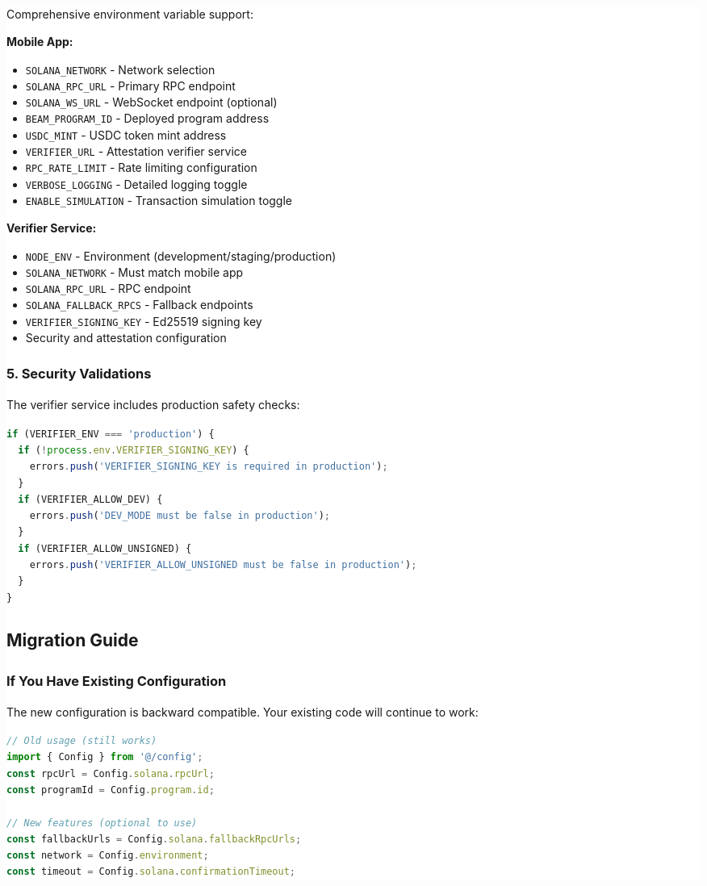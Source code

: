 Comprehensive environment variable support:

**Mobile App:**
- `SOLANA_NETWORK` - Network selection
- `SOLANA_RPC_URL` - Primary RPC endpoint
- `SOLANA_WS_URL` - WebSocket endpoint (optional)
- `BEAM_PROGRAM_ID` - Deployed program address
- `USDC_MINT` - USDC token mint address
- `VERIFIER_URL` - Attestation verifier service
- `RPC_RATE_LIMIT` - Rate limiting configuration
- `VERBOSE_LOGGING` - Detailed logging toggle
- `ENABLE_SIMULATION` - Transaction simulation toggle

**Verifier Service:**
- `NODE_ENV` - Environment (development/staging/production)
- `SOLANA_NETWORK` - Must match mobile app
- `SOLANA_RPC_URL` - RPC endpoint
- `SOLANA_FALLBACK_RPCS` - Fallback endpoints
- `VERIFIER_SIGNING_KEY` - Ed25519 signing key
- Security and attestation configuration

### 5. Security Validations

The verifier service includes production safety checks:

```typescript
if (VERIFIER_ENV === 'production') {
  if (!process.env.VERIFIER_SIGNING_KEY) {
    errors.push('VERIFIER_SIGNING_KEY is required in production');
  }
  if (VERIFIER_ALLOW_DEV) {
    errors.push('DEV_MODE must be false in production');
  }
  if (VERIFIER_ALLOW_UNSIGNED) {
    errors.push('VERIFIER_ALLOW_UNSIGNED must be false in production');
  }
}
```

## Migration Guide

### If You Have Existing Configuration

The new configuration is backward compatible. Your existing code will continue to work:

```typescript
// Old usage (still works)
import { Config } from '@/config';
const rpcUrl = Config.solana.rpcUrl;
const programId = Config.program.id;

// New features (optional to use)
const fallbackUrls = Config.solana.fallbackRpcUrls;
const network = Config.environment;
const timeout = Config.solana.confirmationTimeout;
```
